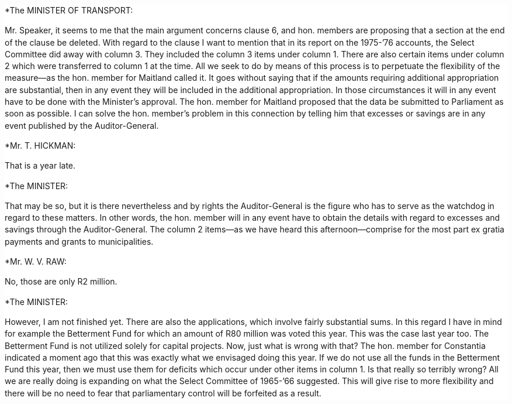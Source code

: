 </speech>

<speech by="#minister_of_transport">

<from>*The <person refersTo="hansard_za">MINISTER OF TRANSPORT</person>:</from>

<p>Mr. Speaker, it seems to me that the main argument concerns clause 6, and hon. members are proposing that a section at the end of the clause be deleted. With regard to the clause I want to mention that in its report on the 1975-&#x2019;76 accounts, the Select Committee did away with column 3. They included the column 3 items under column 1. There are also certain items under column 2 which were transferred to column 1 at the time. All we seek to do by means of this process is to perpetuate the flexibility of the measure&#x2014;as the hon. member for Maitland called it. It goes without saying that if the amounts requiring additional appropriation are substantial, then in any event they will be included in the additional appropriation. In those circumstances it will in any event have to be done with the Minister&#x2019;s approval. The hon. member for Maitland proposed that the data be submitted to Parliament as soon as possible. I can solve the hon. member&#x2019;s problem in this connection by telling him that excesses or savings are in any event published by the Auditor-General.</p>

</speech>

<speech by="#hickman">

<from>*Mr. <person refersTo="hansard_za">T. HICKMAN</person>:</from>

<p>That is a year late.</p>

</speech>

<speech by="#minister">

<from>*The <person refersTo="hansard_za">MINISTER</person>:</from>

<p>That may be so, but it is there nevertheless and by rights the Auditor-General is the figure who has to serve as the watchdog in regard to these matters. In other words, the hon. member will in any event have to obtain the details with regard to excesses and savings through the Auditor-General. The column 2 items&#x2014;as we have heard this afternoon&#x2014;comprise for the most part ex gratia payments and grants to municipalities.</p>

</speech>

<speech by="#raw">

<from>*Mr. <person refersTo="hansard_za">W. V. RAW</person>:</from>

<p>No, those are only R2 million.</p>

</speech>

<speech by="#minister">

<from>*The <person refersTo="hansard_za">MINISTER</person>:</from>

<p>However, I am not finished yet. There are also the applications, which involve fairly substantial sums. In this regard I have in mind for example the Betterment Fund for which an amount of R80 million was voted this year. This was the case last year too. The Betterment Fund is not utilized solely for capital projects. Now, just what is wrong with that? The hon. member for Constantia indicated a moment ago that this was exactly what we envisaged doing this year. If we do not use all the funds in the Betterment Fund this year, then we must use them for deficits which occur under other items in column 1. Is that really so terribly wrong? All we are really doing is expanding on what the Select Committee of 1965-&#x2019;66 suggested. This will give rise to more flexibility and there will be no need to fear that <span class="col_4335-4336" refersTo="page_0761"/>parliamentary control will be forfeited as a result.</p>

